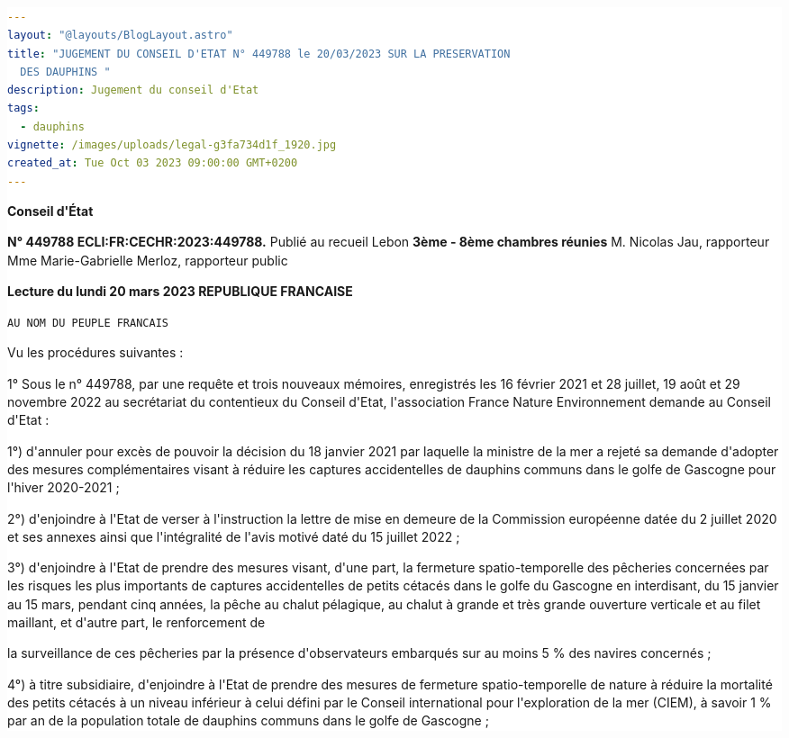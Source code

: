```yaml
---
layout: "@layouts/BlogLayout.astro"
title: "JUGEMENT DU CONSEIL D'ETAT N° 449788 le 20/03/2023 SUR LA PRESERVATION
  DES DAUPHINS "
description: Jugement du conseil d'Etat
tags:
  - dauphins
vignette: /images/uploads/legal-g3fa734d1f_1920.jpg
created_at: Tue Oct 03 2023 09:00:00 GMT+0200
---
```

**Conseil d'État**

**N° 449788
ECLI:FR:CECHR:2023:449788.**
Publié au recueil Lebon
**3ème - 8ème chambres réunies**
M. Nicolas Jau, rapporteur
Mme Marie-Gabrielle Merloz, rapporteur public

**Lecture du lundi 20 mars 2023
REPUBLIQUE FRANCAISE**

```
AU NOM DU PEUPLE FRANCAIS
```
Vu les procédures suivantes :

1° Sous le n° 449788, par une requête et trois nouveaux mémoires,
enregistrés les 16 février 2021 et 28 juillet, 19 août et 29 novembre 2022
au secrétariat du contentieux du Conseil d'Etat, l'association France Nature
Environnement demande au Conseil d'Etat :

1°) d'annuler pour excès de pouvoir la décision du 18 janvier 2021 par
laquelle la ministre de la mer a rejeté sa demande d'adopter des mesures
complémentaires visant à réduire les captures accidentelles de dauphins
communs dans le golfe de Gascogne pour l'hiver 2020-2021 ;

2°) d'enjoindre à l'Etat de verser à l'instruction la lettre de mise en
demeure de la Commission européenne datée du 2 juillet 2020 et ses
annexes ainsi que l'intégralité de l'avis motivé daté du 15 juillet 2022 ;

3°) d'enjoindre à l'Etat de prendre des mesures visant, d'une part, la
fermeture spatio-temporelle des pêcheries concernées par les risques les
plus importants de captures accidentelles de petits cétacés dans le golfe
du Gascogne en interdisant, du 15 janvier au 15 mars, pendant cinq
années, la pêche au chalut pélagique, au chalut à grande et très grande
ouverture verticale et au filet maillant, et d'autre part, le renforcement de


la surveillance de ces pêcheries par la présence d'observateurs embarqués
sur au moins 5 % des navires concernés ;

4°) à titre subsidiaire, d'enjoindre à l'Etat de prendre des mesures de
fermeture spatio-temporelle de nature à réduire la mortalité des petits
cétacés à un niveau inférieur à celui défini par le Conseil international pour
l'exploration de la mer (CIEM), à savoir 1 % par an de la population totale
de dauphins communs dans le golfe de Gascogne ;
